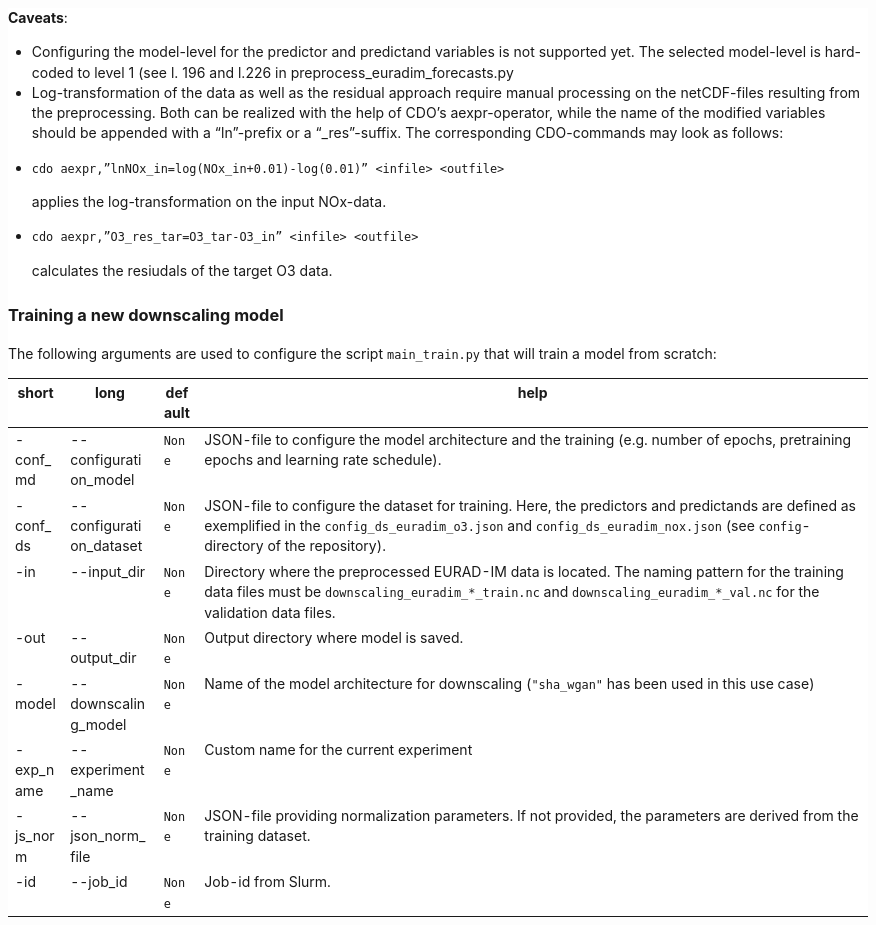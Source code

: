 **Caveats**:  
- Configuring the model-level for the predictor and predictand variables is not supported yet. The selected model-level is hard-coded to level 1 (see l. 196 and l.226 in preprocess_euradim_forecasts.py 
- Log-transformation of the data as well as the residual approach require manual processing on the netCDF-files resulting from the preprocessing. Both can be realized with the help of CDO’s aexpr-operator, while the name of the modified variables should be appended with a “ln”-prefix or a “_res”-suffix. The corresponding CDO-commands may look as follows:
- ```
  cdo aexpr,”lnNOx_in=log(NOx_in+0.01)-log(0.01)” <infile> <outfile>
  ``` 
  applies the log-transformation on the input NOx-data.
- ```
  cdo aexpr,”O3_res_tar=O3_tar-O3_in” <infile> <outfile>
  ```
  calculates the resiudals of the target O3 data.


### Training a new downscaling model 
The following arguments are used to configure the script `main_train.py` that will train a model from scratch:

| short | long | default | help | 
| ------ | ------ | ------ | ------ |
| -conf_md | --configuration_model | `None` | JSON-file to configure the model architecture and the training (e.g. number of epochs, pretraining epochs and learning rate schedule). |
| -conf_ds | --configuration_dataset| `None` | JSON-file to configure the dataset for training. Here, the predictors and predictands are defined as exemplified in the `config_ds_euradim_o3.json` and `config_ds_euradim_nox.json` (see `config`-directory of the repository). |
| -in | --input_dir| `None` | Directory where the preprocessed EURAD-IM data is located. The naming pattern for the training data files must be `downscaling_euradim_*_train.nc` and `downscaling_euradim_*_val.nc`  for the validation data files. |
| -out | --output_dir | `None` | Output directory where model is saved. |
| -model | --downscaling_model | `None` | Name of the model architecture for downscaling (`"sha_wgan"` has been used in this use case) |
| -exp_name |--experiment_name | `None` | Custom name for the current experiment | 
| -js_norm | --json_norm_file | `None` | JSON-file providing normalization parameters. If not provided, the parameters are derived from the training dataset. |
| -id | --job_id | `None` | Job-id from Slurm. |


